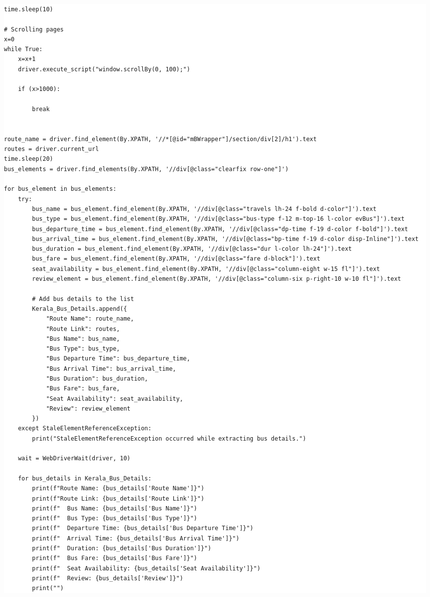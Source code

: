     time.sleep(10)

    # Scrolling pages
    x=0
    while True:
        x=x+1
        driver.execute_script("window.scrollBy(0, 100);")

        if (x>1000):

            break

    
    route_name = driver.find_element(By.XPATH, '//*[@id="mBWrapper"]/section/div[2]/h1').text
    routes = driver.current_url
    time.sleep(20)
    bus_elements = driver.find_elements(By.XPATH, '//div[@class="clearfix row-one"]')

    for bus_element in bus_elements:
        try:
            bus_name = bus_element.find_element(By.XPATH, '//div[@class="travels lh-24 f-bold d-color"]').text
            bus_type = bus_element.find_element(By.XPATH, '//div[@class="bus-type f-12 m-top-16 l-color evBus"]').text
            bus_departure_time = bus_element.find_element(By.XPATH, '//div[@class="dp-time f-19 d-color f-bold"]').text   
            bus_arrival_time = bus_element.find_element(By.XPATH, '//div[@class="bp-time f-19 d-color disp-Inline"]').text
            bus_duration = bus_element.find_element(By.XPATH, '//div[@class="dur l-color lh-24"]').text
            bus_fare = bus_element.find_element(By.XPATH, '//div[@class="fare d-block"]').text
            seat_availability = bus_element.find_element(By.XPATH, '//div[@class="column-eight w-15 fl"]').text
            review_element = bus_element.find_element(By.XPATH, '//div[@class="column-six p-right-10 w-10 fl"]').text

            # Add bus details to the list
            Kerala_Bus_Details.append({
                "Route Name": route_name,
                "Route Link": routes,
                "Bus Name": bus_name,
                "Bus Type": bus_type,
                "Bus Departure Time": bus_departure_time,
                "Bus Arrival Time": bus_arrival_time,
                "Bus Duration": bus_duration,
                "Bus Fare": bus_fare,
                "Seat Availability": seat_availability,
                "Review": review_element
            })
        except StaleElementReferenceException:
            print("StaleElementReferenceException occurred while extracting bus details.")

        wait = WebDriverWait(driver, 10)

        for bus_details in Kerala_Bus_Details:
            print(f"Route Name: {bus_details['Route Name']}")
            print(f"Route Link: {bus_details['Route Link']}")
            print(f"  Bus Name: {bus_details['Bus Name']}")
            print(f"  Bus Type: {bus_details['Bus Type']}")
            print(f"  Departure Time: {bus_details['Bus Departure Time']}")
            print(f"  Arrival Time: {bus_details['Bus Arrival Time']}")
            print(f"  Duration: {bus_details['Bus Duration']}")
            print(f"  Bus Fare: {bus_details['Bus Fare']}")
            print(f"  Seat Availability: {bus_details['Seat Availability']}")
            print(f"  Review: {bus_details['Review']}")
            print("")
